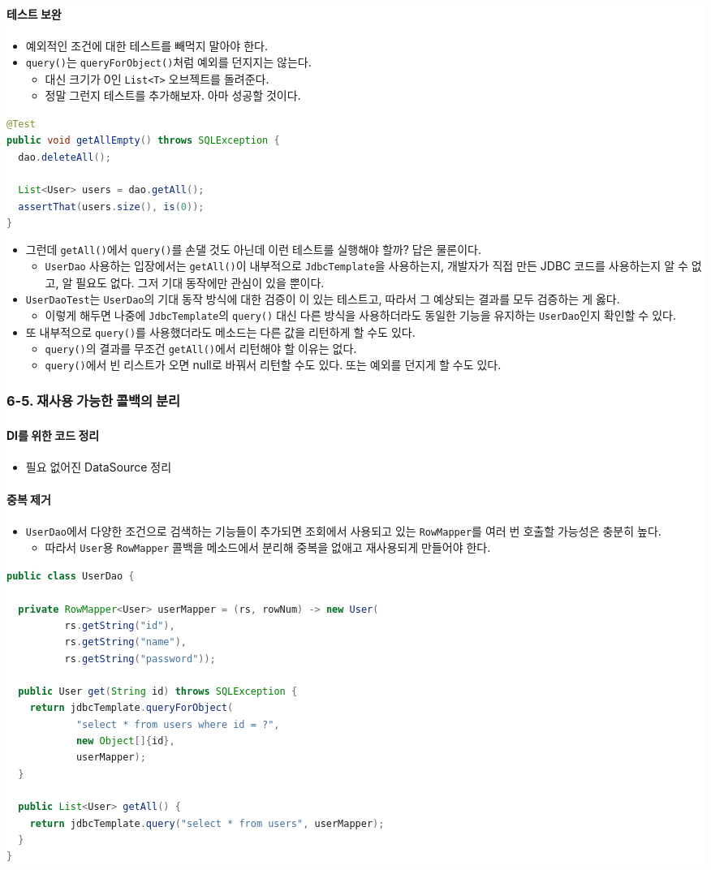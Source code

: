 #### 테스트 보완

- 예외적인 조건에 대한 테스트를 빼먹지 말아야 한다.
- `query()`는 `queryForObject()`처럼 예외를 던지지는 않는다.
  - 대신 크기가 0인 `List<T>` 오브젝트를 돌려준다.
  - 정말 그런지 테스트를 추가해보자. 아마 성공할 것이다.

```java
@Test
public void getAllEmpty() throws SQLException {
  dao.deleteAll();
  
  List<User> users = dao.getAll();
  assertThat(users.size(), is(0));
}
```

- 그런데 `getAll()`에서 `query()`를 손댈 것도 아닌데 이런 테스트를 실행해야 할까? 답은 물론이다.
  - `UserDao` 사용하는 입장에서는 `getAll()`이 내부적으로 `JdbcTemplate`을 사용하는지, 개발자가 직접 만든 JDBC 코드를 사용하는지 알 수 없고, 알 필요도 없다. 그저 기대 동작에만 관심이 있을 뿐이다.
- `UserDaoTest`는 `UserDao`의 기대 동작 방식에 대한 검증이 이 있는 테스트고, 따라서 그 예상되는 결과를 모두 검증하는 게 옳다.
  - 이렇게 해두면 나중에 `JdbcTemplate`의 `query()` 대신 다른 방식을 사용하더라도 동일한 기능을 유지하는 `UserDao`인지 확인할 수 있다.
- 또 내부적으로 `query()`를 사용했더라도 메소드는 다른 값을 리턴하게 할 수도 있다.
  - `query()`의 결과를 무조건 `getAll()`에서 리턴해야 할 이유는 없다.
  - `query()`에서 빈 리스트가 오면 null로 바꿔서 리턴할 수도 있다. 또는 예외를 던지게 할 수도 있다.

### 6-5. 재사용 가능한 콜백의 분리

#### DI를 위한 코드 정리

- 필요 없어진 DataSource 정리

#### 중복 제거

- `UserDao`에서 다양한 조건으로 검색하는 기능들이 추가되면 조회에서 사용되고 있는 `RowMapper`를 여러 번 호출할 가능성은 충분히 높다.
  - 따라서 `User`용 `RowMapper` 콜백을 메소드에서 분리해 중복을 없애고 재사용되게 만들어야 한다.

```java
public class UserDao {

  private RowMapper<User> userMapper = (rs, rowNum) -> new User(
          rs.getString("id"),
          rs.getString("name"),
          rs.getString("password"));

  public User get(String id) throws SQLException {
    return jdbcTemplate.queryForObject(
            "select * from users where id = ?",
            new Object[]{id},
            userMapper);
  }

  public List<User> getAll() {
    return jdbcTemplate.query("select * from users", userMapper);
  }
}
```
